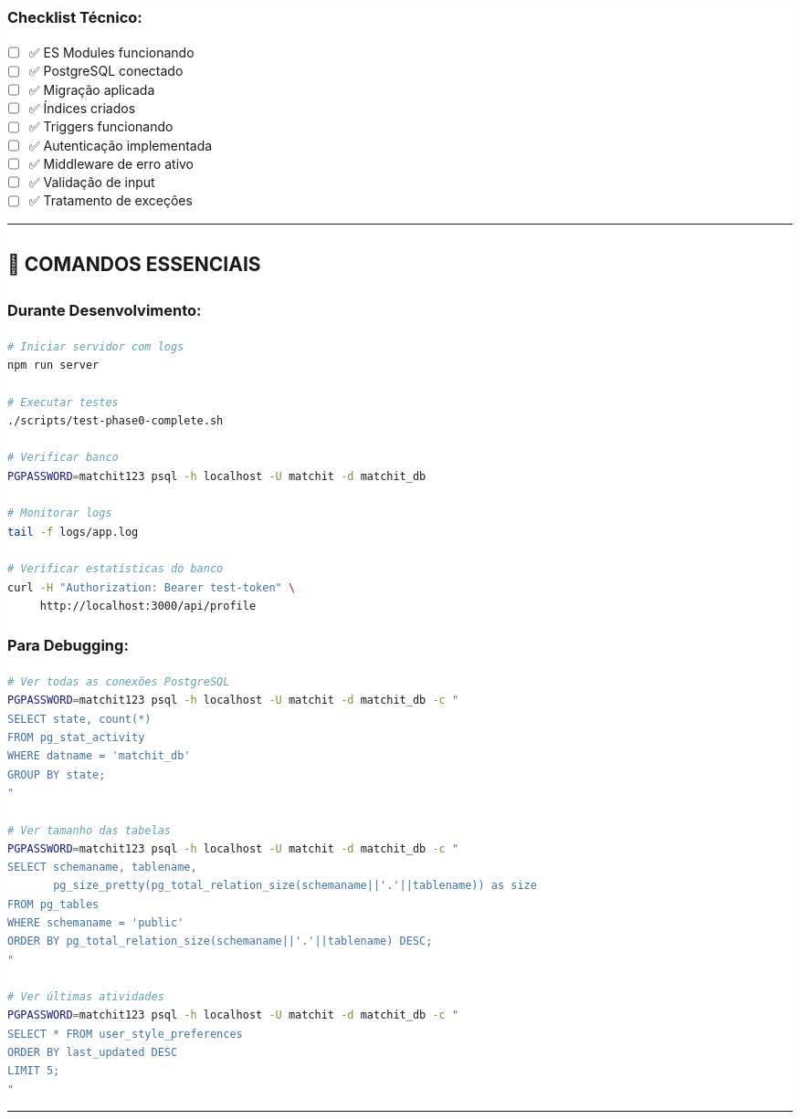 ### **Checklist Técnico:**
- [ ] ✅ ES Modules funcionando
- [ ] ✅ PostgreSQL conectado
- [ ] ✅ Migração aplicada
- [ ] ✅ Índices criados
- [ ] ✅ Triggers funcionando
- [ ] ✅ Autenticação implementada
- [ ] ✅ Middleware de erro ativo
- [ ] ✅ Validação de input
- [ ] ✅ Tratamento de exceções

---

## 🎯 **COMANDOS ESSENCIAIS**

### **Durante Desenvolvimento:**
```bash
# Iniciar servidor com logs
npm run server

# Executar testes
./scripts/test-phase0-complete.sh

# Verificar banco
PGPASSWORD=matchit123 psql -h localhost -U matchit -d matchit_db

# Monitorar logs
tail -f logs/app.log

# Verificar estatísticas do banco
curl -H "Authorization: Bearer test-token" \
     http://localhost:3000/api/profile
```

### **Para Debugging:**
```bash
# Ver todas as conexões PostgreSQL
PGPASSWORD=matchit123 psql -h localhost -U matchit -d matchit_db -c "
SELECT state, count(*) 
FROM pg_stat_activity 
WHERE datname = 'matchit_db' 
GROUP BY state;
"

# Ver tamanho das tabelas
PGPASSWORD=matchit123 psql -h localhost -U matchit -d matchit_db -c "
SELECT schemaname, tablename, 
       pg_size_pretty(pg_total_relation_size(schemaname||'.'||tablename)) as size
FROM pg_tables 
WHERE schemaname = 'public'
ORDER BY pg_total_relation_size(schemaname||'.'||tablename) DESC;
"

# Ver últimas atividades
PGPASSWORD=matchit123 psql -h localhost -U matchit -d matchit_db -c "
SELECT * FROM user_style_preferences 
ORDER BY last_updated DESC 
LIMIT 5;
"
```

---